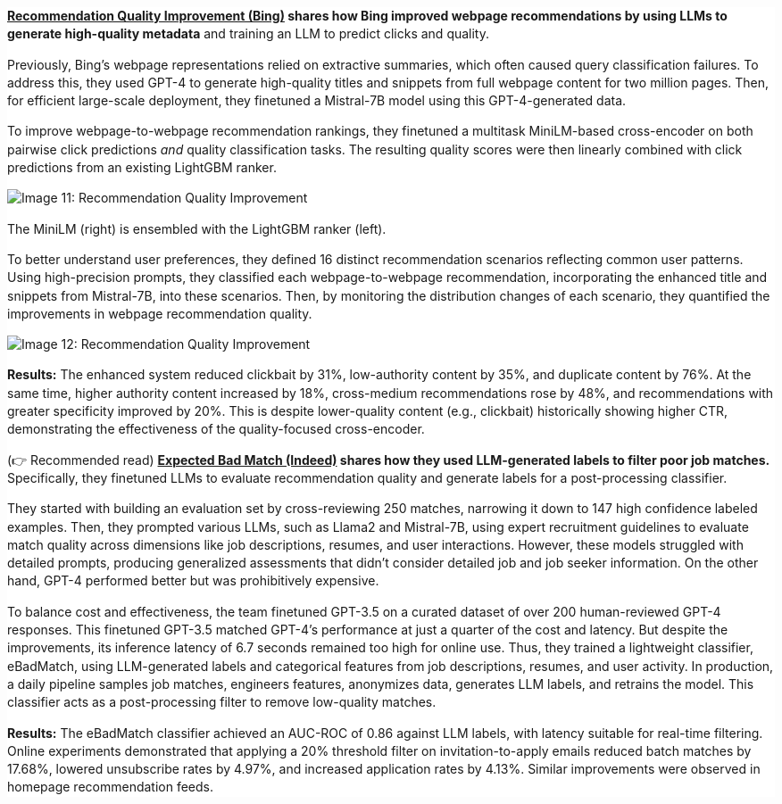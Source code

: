 **[Recommendation Quality Improvement (Bing)](https://dl.acm.org/doi/10.1145/3640457.3688062) shares how Bing improved webpage recommendations by using LLMs to generate high-quality metadata** and training an LLM to predict clicks and quality.

Previously, Bing’s webpage representations relied on extractive summaries, which often caused query classification failures. To address this, they used GPT-4 to generate high-quality titles and snippets from full webpage content for two million pages. Then, for efficient large-scale deployment, they finetuned a Mistral-7B model using this GPT-4-generated data.

To improve webpage-to-webpage recommendation rankings, they finetuned a multitask MiniLM-based cross-encoder on both pairwise click predictions _and_ quality classification tasks. The resulting quality scores were then linearly combined with click predictions from an existing LightGBM ranker.

![Image 11: Recommendation Quality Improvement](https://eugeneyan.com/assets/bing-fig2.jpg)

The MiniLM (right) is ensembled with the LightGBM ranker (left).

To better understand user preferences, they defined 16 distinct recommendation scenarios reflecting common user patterns. Using high-precision prompts, they classified each webpage-to-webpage recommendation, incorporating the enhanced title and snippets from Mistral-7B, into these scenarios. Then, by monitoring the distribution changes of each scenario, they quantified the improvements in webpage recommendation quality.

![Image 12: Recommendation Quality Improvement](https://eugeneyan.com/assets/bing-table4.jpg)

**Results:** The enhanced system reduced clickbait by 31%, low-authority content by 35%, and duplicate content by 76%. At the same time, higher authority content increased by 18%, cross-medium recommendations rose by 48%, and recommendations with greater specificity improved by 20%. This is despite lower-quality content (e.g., clickbait) historically showing higher CTR, demonstrating the effectiveness of the quality-focused cross-encoder.

(👉 Recommended read) **[Expected Bad Match (Indeed)](https://dl.acm.org/doi/10.1145/3640457.3688043) shares how they used LLM-generated labels to filter poor job matches.** Specifically, they finetuned LLMs to evaluate recommendation quality and generate labels for a post-processing classifier.

They started with building an evaluation set by cross-reviewing 250 matches, narrowing it down to 147 high confidence labeled examples. Then, they prompted various LLMs, such as Llama2 and Mistral-7B, using expert recruitment guidelines to evaluate match quality across dimensions like job descriptions, resumes, and user interactions. However, these models struggled with detailed prompts, producing generalized assessments that didn’t consider detailed job and job seeker information. On the other hand, GPT-4 performed better but was prohibitively expensive.

To balance cost and effectiveness, the team finetuned GPT-3.5 on a curated dataset of over 200 human-reviewed GPT-4 responses. This finetuned GPT-3.5 matched GPT-4’s performance at just a quarter of the cost and latency. But despite the improvements, its inference latency of 6.7 seconds remained too high for online use. Thus, they trained a lightweight classifier, eBadMatch, using LLM-generated labels and categorical features from job descriptions, resumes, and user activity. In production, a daily pipeline samples job matches, engineers features, anonymizes data, generates LLM labels, and retrains the model. This classifier acts as a post-processing filter to remove low-quality matches.

**Results:** The eBadMatch classifier achieved an AUC-ROC of 0.86 against LLM labels, with latency suitable for real-time filtering. Online experiments demonstrated that applying a 20% threshold filter on invitation-to-apply emails reduced batch matches by 17.68%, lowered unsubscribe rates by 4.97%, and increased application rates by 4.13%. Similar improvements were observed in homepage recommendation feeds.
